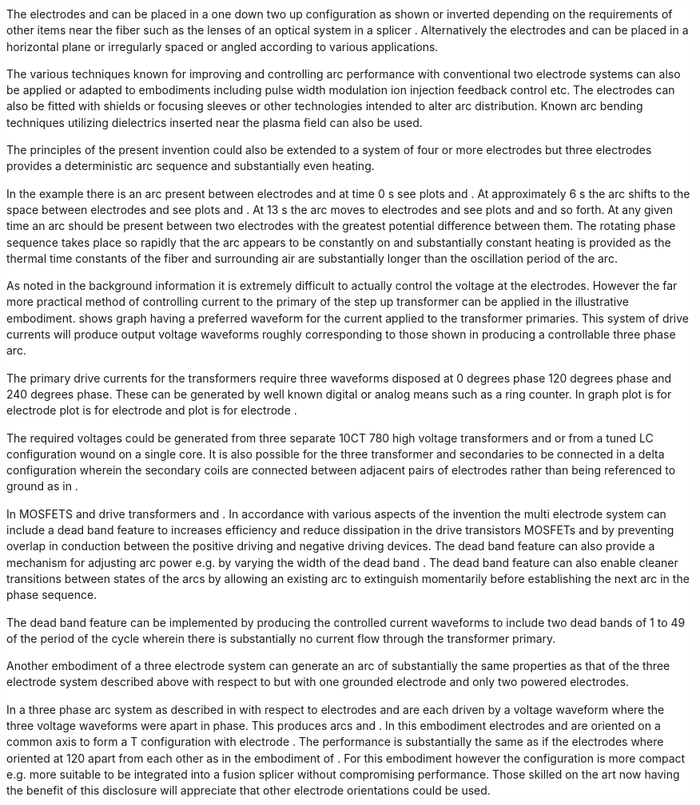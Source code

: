 The electrodes and can be placed in a one down two up configuration as shown or inverted depending on the requirements of other items near the fiber such as the lenses of an optical system in a splicer . Alternatively the electrodes and can be placed in a horizontal plane or irregularly spaced or angled according to various applications.

The various techniques known for improving and controlling arc performance with conventional two electrode systems can also be applied or adapted to embodiments including pulse width modulation ion injection feedback control etc. The electrodes can also be fitted with shields or focusing sleeves or other technologies intended to alter arc distribution. Known arc bending techniques utilizing dielectrics inserted near the plasma field can also be used.

The principles of the present invention could also be extended to a system of four or more electrodes but three electrodes provides a deterministic arc sequence and substantially even heating.

In the example there is an arc present between electrodes and at time 0 s see plots and . At approximately 6 s the arc shifts to the space between electrodes and see plots and . At 13 s the arc moves to electrodes and see plots and and so forth. At any given time an arc should be present between two electrodes with the greatest potential difference between them. The rotating phase sequence takes place so rapidly that the arc appears to be constantly on and substantially constant heating is provided as the thermal time constants of the fiber and surrounding air are substantially longer than the oscillation period of the arc.

As noted in the background information it is extremely difficult to actually control the voltage at the electrodes. However the far more practical method of controlling current to the primary of the step up transformer can be applied in the illustrative embodiment. shows graph having a preferred waveform for the current applied to the transformer primaries. This system of drive currents will produce output voltage waveforms roughly corresponding to those shown in producing a controllable three phase arc.

The primary drive currents for the transformers require three waveforms disposed at 0 degrees phase 120 degrees phase and 240 degrees phase. These can be generated by well known digital or analog means such as a ring counter. In graph plot is for electrode plot is for electrode and plot is for electrode .

The required voltages could be generated from three separate 10CT 780 high voltage transformers and or from a tuned LC configuration wound on a single core. It is also possible for the three transformer and secondaries to be connected in a delta configuration wherein the secondary coils are connected between adjacent pairs of electrodes rather than being referenced to ground as in .

In MOSFETS and drive transformers and . In accordance with various aspects of the invention the multi electrode system can include a dead band feature to increases efficiency and reduce dissipation in the drive transistors MOSFETs and by preventing overlap in conduction between the positive driving and negative driving devices. The dead band feature can also provide a mechanism for adjusting arc power e.g. by varying the width of the dead band . The dead band feature can also enable cleaner transitions between states of the arcs by allowing an existing arc to extinguish momentarily before establishing the next arc in the phase sequence.

The dead band feature can be implemented by producing the controlled current waveforms to include two dead bands of 1 to 49 of the period of the cycle wherein there is substantially no current flow through the transformer primary.

Another embodiment of a three electrode system can generate an arc of substantially the same properties as that of the three electrode system described above with respect to but with one grounded electrode and only two powered electrodes.

In a three phase arc system as described in with respect to electrodes and are each driven by a voltage waveform where the three voltage waveforms were apart in phase. This produces arcs and . In this embodiment electrodes and are oriented on a common axis to form a T configuration with electrode . The performance is substantially the same as if the electrodes where oriented at 120 apart from each other as in the embodiment of . For this embodiment however the configuration is more compact e.g. more suitable to be integrated into a fusion splicer without compromising performance. Those skilled on the art now having the benefit of this disclosure will appreciate that other electrode orientations could be used.

